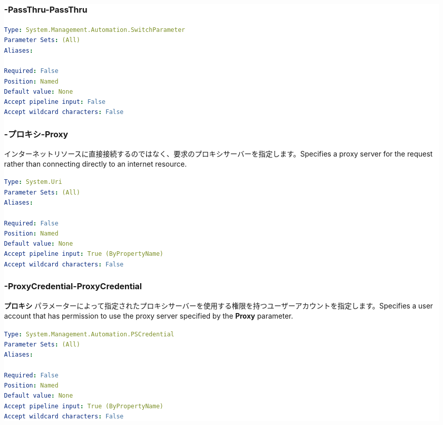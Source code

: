 ### <span data-ttu-id="25b49-133">-PassThru</span><span class="sxs-lookup"><span data-stu-id="25b49-133">-PassThru</span></span>

```yaml
Type: System.Management.Automation.SwitchParameter
Parameter Sets: (All)
Aliases:

Required: False
Position: Named
Default value: None
Accept pipeline input: False
Accept wildcard characters: False
```

### <span data-ttu-id="25b49-134">-プロキシ</span><span class="sxs-lookup"><span data-stu-id="25b49-134">-Proxy</span></span>

<span data-ttu-id="25b49-135">インターネットリソースに直接接続するのではなく、要求のプロキシサーバーを指定します。</span><span class="sxs-lookup"><span data-stu-id="25b49-135">Specifies a proxy server for the request rather than connecting directly to an internet resource.</span></span>

```yaml
Type: System.Uri
Parameter Sets: (All)
Aliases:

Required: False
Position: Named
Default value: None
Accept pipeline input: True (ByPropertyName)
Accept wildcard characters: False
```

### <span data-ttu-id="25b49-136">-ProxyCredential</span><span class="sxs-lookup"><span data-stu-id="25b49-136">-ProxyCredential</span></span>

<span data-ttu-id="25b49-137">**プロキシ** パラメーターによって指定されたプロキシサーバーを使用する権限を持つユーザーアカウントを指定します。</span><span class="sxs-lookup"><span data-stu-id="25b49-137">Specifies a user account that has permission to use the proxy server specified by the **Proxy** parameter.</span></span>

```yaml
Type: System.Management.Automation.PSCredential
Parameter Sets: (All)
Aliases:

Required: False
Position: Named
Default value: None
Accept pipeline input: True (ByPropertyName)
Accept wildcard characters: False
```
